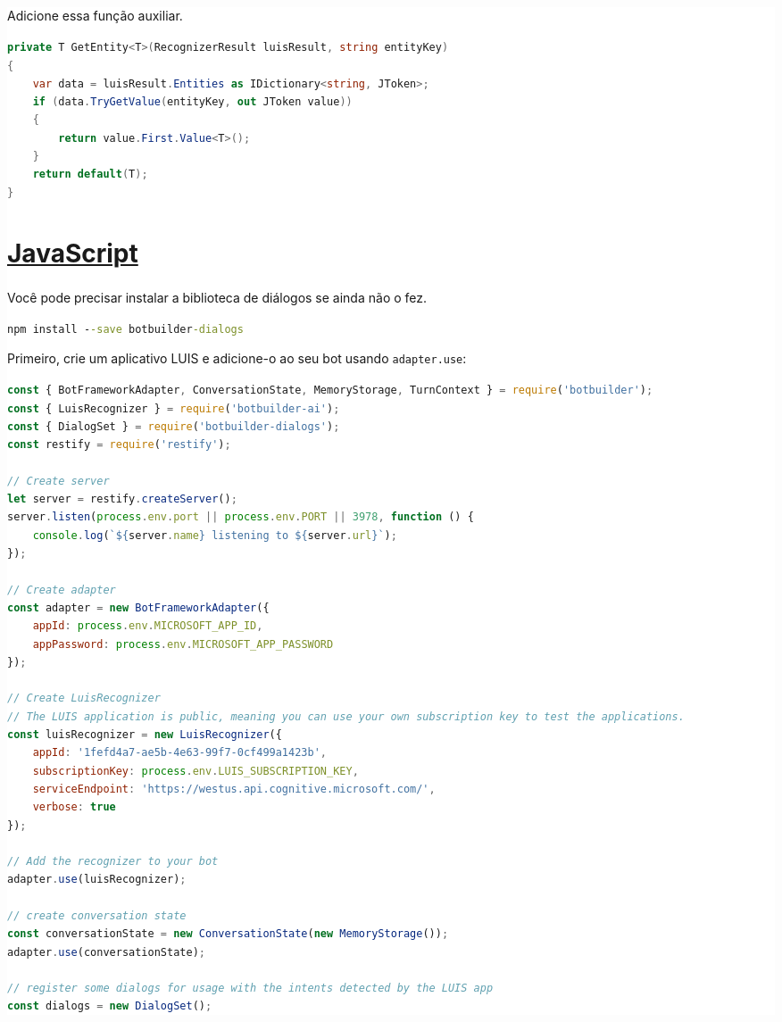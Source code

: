 Adicione essa função auxiliar.

```cs
private T GetEntity<T>(RecognizerResult luisResult, string entityKey)
{
    var data = luisResult.Entities as IDictionary<string, JToken>;
    if (data.TryGetValue(entityKey, out JToken value))
    {
        return value.First.Value<T>();
    }
    return default(T);
}
```

# <a name="javascripttabjs"></a>[JavaScript](#tab/js)

Você pode precisar instalar a biblioteca de diálogos se ainda não o fez. 

```cmd
npm install --save botbuilder-dialogs
```

Primeiro, crie um aplicativo LUIS e adicione-o ao seu bot usando `adapter.use`:

```javascript
const { BotFrameworkAdapter, ConversationState, MemoryStorage, TurnContext } = require('botbuilder');
const { LuisRecognizer } = require('botbuilder-ai');
const { DialogSet } = require('botbuilder-dialogs');
const restify = require('restify');

// Create server
let server = restify.createServer();
server.listen(process.env.port || process.env.PORT || 3978, function () {
    console.log(`${server.name} listening to ${server.url}`);
});

// Create adapter
const adapter = new BotFrameworkAdapter({
    appId: process.env.MICROSOFT_APP_ID,
    appPassword: process.env.MICROSOFT_APP_PASSWORD
});

// Create LuisRecognizer 
// The LUIS application is public, meaning you can use your own subscription key to test the applications.
const luisRecognizer = new LuisRecognizer({
    appId: '1fefd4a7-ae5b-4e63-99f7-0cf499a1423b',
    subscriptionKey: process.env.LUIS_SUBSCRIPTION_KEY,
    serviceEndpoint: 'https://westus.api.cognitive.microsoft.com/',
    verbose: true
});

// Add the recognizer to your bot
adapter.use(luisRecognizer);

// create conversation state
const conversationState = new ConversationState(new MemoryStorage());
adapter.use(conversationState);

// register some dialogs for usage with the intents detected by the LUIS app
const dialogs = new DialogSet();
```
